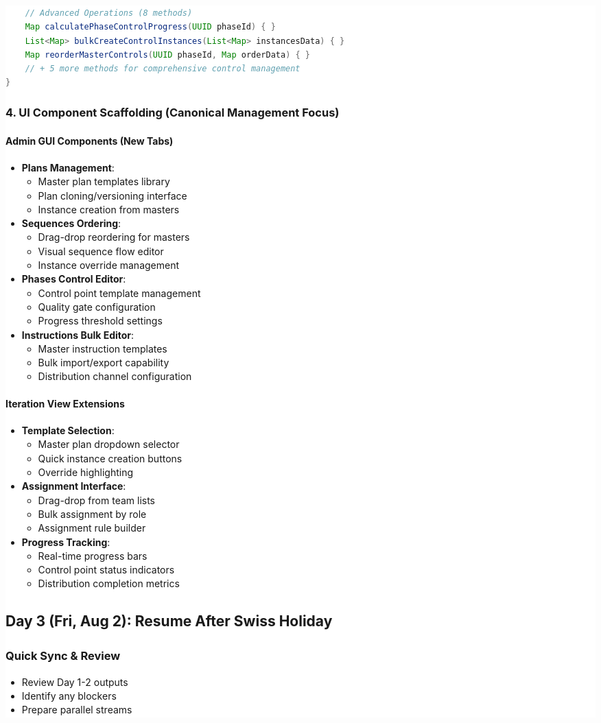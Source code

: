 ```groovy
    // Advanced Operations (8 methods)
    Map calculatePhaseControlProgress(UUID phaseId) { }
    List<Map> bulkCreateControlInstances(List<Map> instancesData) { }
    Map reorderMasterControls(UUID phaseId, Map orderData) { }
    // + 5 more methods for comprehensive control management
}
```

### 4. UI Component Scaffolding (Canonical Management Focus)

#### Admin GUI Components (New Tabs)
- **Plans Management**: 
  - Master plan templates library
  - Plan cloning/versioning interface
  - Instance creation from masters
- **Sequences Ordering**:
  - Drag-drop reordering for masters
  - Visual sequence flow editor
  - Instance override management
- **Phases Control Editor**:
  - Control point template management
  - Quality gate configuration
  - Progress threshold settings
- **Instructions Bulk Editor**:
  - Master instruction templates
  - Bulk import/export capability
  - Distribution channel configuration

#### Iteration View Extensions
- **Template Selection**:
  - Master plan dropdown selector
  - Quick instance creation buttons
  - Override highlighting
- **Assignment Interface**:
  - Drag-drop from team lists
  - Bulk assignment by role
  - Assignment rule builder
- **Progress Tracking**:
  - Real-time progress bars
  - Control point status indicators
  - Distribution completion metrics

## Day 3 (Fri, Aug 2): Resume After Swiss Holiday

### Quick Sync & Review
- Review Day 1-2 outputs
- Identify any blockers
- Prepare parallel streams
